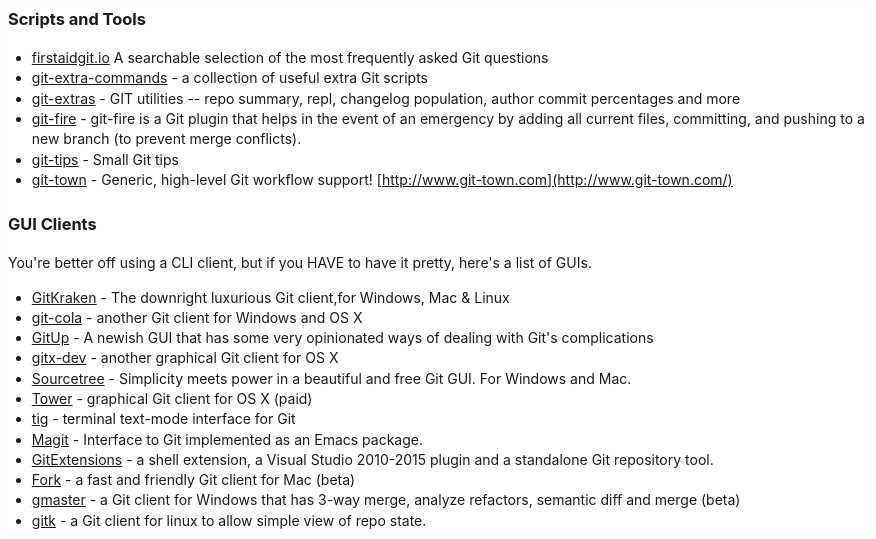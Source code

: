 ### Scripts and Tools

* [firstaidgit.io](http://firstaidgit.io/) A searchable selection of the most frequently asked Git questions
* [git-extra-commands](https://github.com/unixorn/git-extra-commands) - a collection of useful extra Git scripts
* [git-extras](https://github.com/tj/git-extras) - GIT utilities -- repo summary, repl, changelog population, author commit percentages and more
* [git-fire](https://github.com/qw3rtman/git-fire) - git-fire is a Git plugin that helps in the event of an emergency by adding all current files, committing, and pushing to a new branch \(to prevent merge conflicts\).
* [git-tips](https://github.com/git-tips/tips) - Small Git tips
* [git-town](https://github.com/Originate/git-town) - Generic, high-level Git workflow support! [http://www.git-town.com](http://www.git-town.com/)

### GUI Clients

You're better off using a CLI client, but if you HAVE to have it pretty, here's a list of GUIs.

* [GitKraken](https://www.gitkraken.com/) - The downright luxurious Git client,for Windows, Mac & Linux
* [git-cola](https://git-cola.github.io/) - another Git client for Windows and OS X
* [GitUp](https://github.com/git-up/GitUp) - A newish GUI that has some very opinionated ways of dealing with Git's complications
* [gitx-dev](https://rowanj.github.io/gitx/) - another graphical Git client for OS X
* [Sourcetree](https://www.sourcetreeapp.com/) - Simplicity meets power in a beautiful and free Git GUI. For Windows and Mac.
* [Tower](https://www.git-tower.com/) - graphical Git client for OS X \(paid\)
* [tig](https://jonas.github.io/tig/) - terminal text-mode interface for Git
* [Magit](https://magit.vc/) - Interface to Git implemented as an Emacs package.
* [GitExtensions](https://github.com/gitextensions/gitextensions) - a shell extension, a Visual Studio 2010-2015 plugin and a standalone Git repository tool.
* [Fork](https://git-fork.com/) - a fast and friendly Git client for Mac \(beta\)
* [gmaster](https://gmaster.io/) - a Git client for Windows that has 3-way merge, analyze refactors, semantic diff and merge \(beta\)
* [gitk](https://git-scm.com/docs/gitk) - a Git client for linux to allow simple view of repo state.

